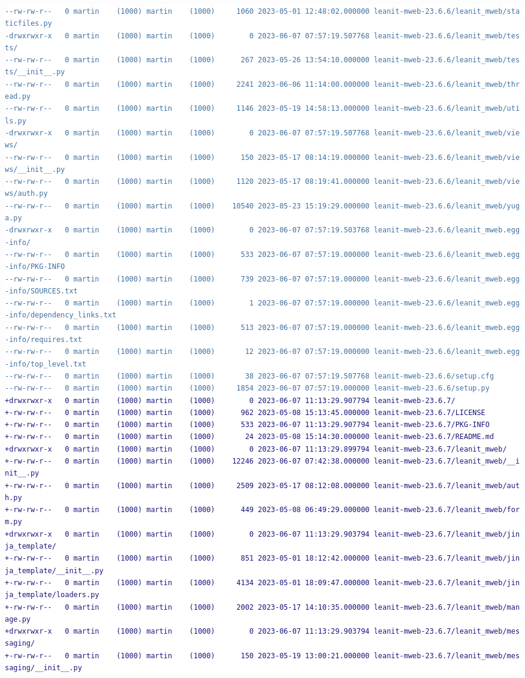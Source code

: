 ```diff
--rw-rw-r--   0 martin    (1000) martin    (1000)     1060 2023-05-01 12:48:02.000000 leanit-mweb-23.6.6/leanit_mweb/staticfiles.py
-drwxrwxr-x   0 martin    (1000) martin    (1000)        0 2023-06-07 07:57:19.507768 leanit-mweb-23.6.6/leanit_mweb/tests/
--rw-rw-r--   0 martin    (1000) martin    (1000)      267 2023-05-26 13:54:10.000000 leanit-mweb-23.6.6/leanit_mweb/tests/__init__.py
--rw-rw-r--   0 martin    (1000) martin    (1000)     2241 2023-06-06 11:14:00.000000 leanit-mweb-23.6.6/leanit_mweb/thread.py
--rw-rw-r--   0 martin    (1000) martin    (1000)     1146 2023-05-19 14:58:13.000000 leanit-mweb-23.6.6/leanit_mweb/utils.py
-drwxrwxr-x   0 martin    (1000) martin    (1000)        0 2023-06-07 07:57:19.507768 leanit-mweb-23.6.6/leanit_mweb/views/
--rw-rw-r--   0 martin    (1000) martin    (1000)      150 2023-05-17 08:14:19.000000 leanit-mweb-23.6.6/leanit_mweb/views/__init__.py
--rw-rw-r--   0 martin    (1000) martin    (1000)     1120 2023-05-17 08:19:41.000000 leanit-mweb-23.6.6/leanit_mweb/views/auth.py
--rw-rw-r--   0 martin    (1000) martin    (1000)    10540 2023-05-23 15:19:29.000000 leanit-mweb-23.6.6/leanit_mweb/yuga.py
-drwxrwxr-x   0 martin    (1000) martin    (1000)        0 2023-06-07 07:57:19.503768 leanit-mweb-23.6.6/leanit_mweb.egg-info/
--rw-rw-r--   0 martin    (1000) martin    (1000)      533 2023-06-07 07:57:19.000000 leanit-mweb-23.6.6/leanit_mweb.egg-info/PKG-INFO
--rw-rw-r--   0 martin    (1000) martin    (1000)      739 2023-06-07 07:57:19.000000 leanit-mweb-23.6.6/leanit_mweb.egg-info/SOURCES.txt
--rw-rw-r--   0 martin    (1000) martin    (1000)        1 2023-06-07 07:57:19.000000 leanit-mweb-23.6.6/leanit_mweb.egg-info/dependency_links.txt
--rw-rw-r--   0 martin    (1000) martin    (1000)      513 2023-06-07 07:57:19.000000 leanit-mweb-23.6.6/leanit_mweb.egg-info/requires.txt
--rw-rw-r--   0 martin    (1000) martin    (1000)       12 2023-06-07 07:57:19.000000 leanit-mweb-23.6.6/leanit_mweb.egg-info/top_level.txt
--rw-rw-r--   0 martin    (1000) martin    (1000)       38 2023-06-07 07:57:19.507768 leanit-mweb-23.6.6/setup.cfg
--rw-rw-r--   0 martin    (1000) martin    (1000)     1854 2023-06-07 07:57:19.000000 leanit-mweb-23.6.6/setup.py
+drwxrwxr-x   0 martin    (1000) martin    (1000)        0 2023-06-07 11:13:29.907794 leanit-mweb-23.6.7/
+-rw-rw-r--   0 martin    (1000) martin    (1000)      962 2023-05-08 15:13:45.000000 leanit-mweb-23.6.7/LICENSE
+-rw-rw-r--   0 martin    (1000) martin    (1000)      533 2023-06-07 11:13:29.907794 leanit-mweb-23.6.7/PKG-INFO
+-rw-rw-r--   0 martin    (1000) martin    (1000)       24 2023-05-08 15:14:30.000000 leanit-mweb-23.6.7/README.md
+drwxrwxr-x   0 martin    (1000) martin    (1000)        0 2023-06-07 11:13:29.899794 leanit-mweb-23.6.7/leanit_mweb/
+-rw-rw-r--   0 martin    (1000) martin    (1000)    12246 2023-06-07 07:42:38.000000 leanit-mweb-23.6.7/leanit_mweb/__init__.py
+-rw-rw-r--   0 martin    (1000) martin    (1000)     2509 2023-05-17 08:12:08.000000 leanit-mweb-23.6.7/leanit_mweb/auth.py
+-rw-rw-r--   0 martin    (1000) martin    (1000)      449 2023-05-08 06:49:29.000000 leanit-mweb-23.6.7/leanit_mweb/form.py
+drwxrwxr-x   0 martin    (1000) martin    (1000)        0 2023-06-07 11:13:29.903794 leanit-mweb-23.6.7/leanit_mweb/jinja_template/
+-rw-rw-r--   0 martin    (1000) martin    (1000)      851 2023-05-01 18:12:42.000000 leanit-mweb-23.6.7/leanit_mweb/jinja_template/__init__.py
+-rw-rw-r--   0 martin    (1000) martin    (1000)     4134 2023-05-01 18:09:47.000000 leanit-mweb-23.6.7/leanit_mweb/jinja_template/loaders.py
+-rw-rw-r--   0 martin    (1000) martin    (1000)     2002 2023-05-17 14:10:35.000000 leanit-mweb-23.6.7/leanit_mweb/manage.py
+drwxrwxr-x   0 martin    (1000) martin    (1000)        0 2023-06-07 11:13:29.903794 leanit-mweb-23.6.7/leanit_mweb/messaging/
+-rw-rw-r--   0 martin    (1000) martin    (1000)      150 2023-05-19 13:00:21.000000 leanit-mweb-23.6.7/leanit_mweb/messaging/__init__.py
```